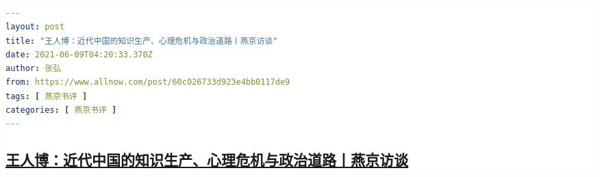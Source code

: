 ```yaml
---
layout: post
title: "王人博：近代中国的知识生产、心理危机与政治道路丨燕京访谈"
date: 2021-06-09T04:20:33.370Z
author: 张弘
from: https://www.allnow.com/post/60c026733d923e4bb0117de9
tags: [ 燕京书评 ]
categories: [ 燕京书评 ]
---
```


[王人博：近代中国的知识生产、心理危机与政治道路丨燕京访谈](https://www.allnow.com/post/60c026733d923e4bb0117de9)
------

<div>